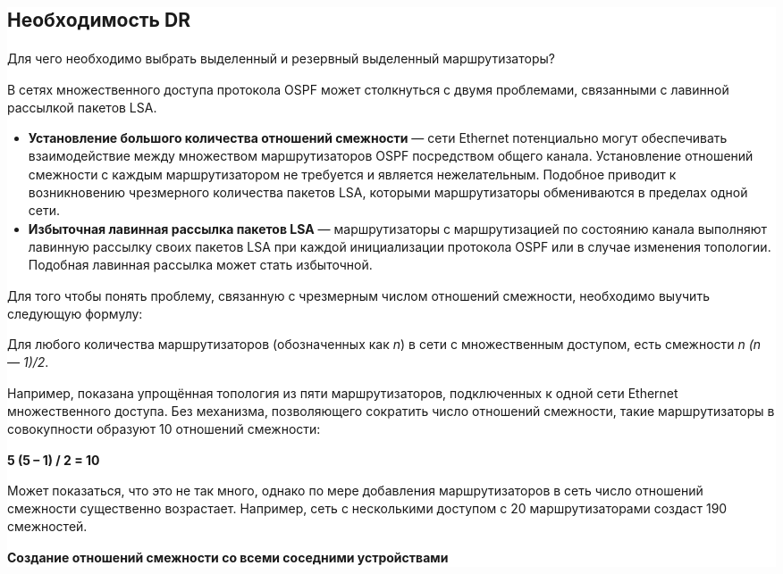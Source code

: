 



## Необходимость DR

Для чего необходимо выбрать выделенный и резервный выделенный маршрутизаторы?

В сетях множественного доступа протокола OSPF может столкнуться с двумя проблемами, связанными с лавинной рассылкой пакетов LSA.

* **Установление большого количества отношений смежности**  — сети Ethernet потенциально могут обеспечивать взаимодействие между множеством маршрутизаторов OSPF посредством общего канала. Установление отношений смежности с каждым маршрутизатором не требуется и является нежелательным. Подобное приводит к возникновению чрезмерного количества пакетов LSA, которыми маршрутизаторы обмениваются в пределах одной сети.
* **Избыточная лавинная рассылка пакетов LSA**  — маршрутизаторы с маршрутизацией по состоянию канала выполняют лавинную рассылку своих пакетов LSA при каждой инициализации протокола OSPF или в случае изменения топологии. Подобная лавинная рассылка может стать избыточной.

Для того чтобы понять проблему, связанную с чрезмерным числом отношений смежности, необходимо выучить следующую формулу:

Для любого количества маршрутизаторов (обозначенных как _n_) в сети с множественным доступом, есть смежности _n (n — 1)/2_.

Например,  показана упрощённая топология из пяти маршрутизаторов, подключенных к одной сети Ethernet множественного доступа. Без механизма, позволяющего сократить число отношений смежности, такие маршрутизаторы в совокупности образуют 10 отношений смежности:

**5 (5 – 1) / 2 = 10**

Может показаться, что это не так много, однако по мере добавления маршрутизаторов в сеть число отношений смежности существенно возрастает. Например, сеть с несколькими доступом с 20 маршрутизаторами создаст 190 смежностей.

**Создание отношений смежности со всеми соседними устройствами**

